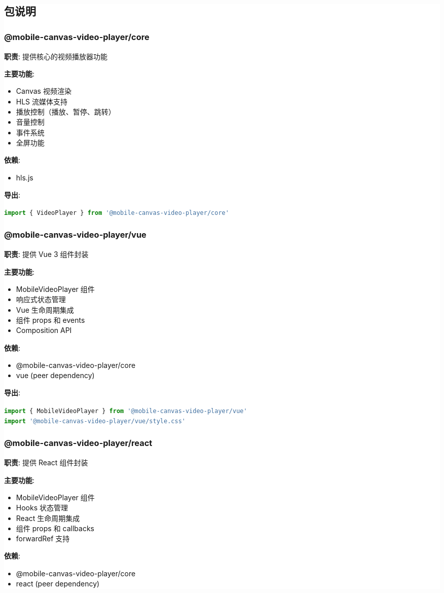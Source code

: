 ## 包说明

### @mobile-canvas-video-player/core

**职责**: 提供核心的视频播放器功能

**主要功能**:
- Canvas 视频渲染
- HLS 流媒体支持
- 播放控制（播放、暂停、跳转）
- 音量控制
- 事件系统
- 全屏功能

**依赖**:
- hls.js

**导出**:
```js
import { VideoPlayer } from '@mobile-canvas-video-player/core'
```

### @mobile-canvas-video-player/vue

**职责**: 提供 Vue 3 组件封装

**主要功能**:
- MobileVideoPlayer 组件
- 响应式状态管理
- Vue 生命周期集成
- 组件 props 和 events
- Composition API

**依赖**:
- @mobile-canvas-video-player/core
- vue (peer dependency)

**导出**:
```js
import { MobileVideoPlayer } from '@mobile-canvas-video-player/vue'
import '@mobile-canvas-video-player/vue/style.css'
```

### @mobile-canvas-video-player/react

**职责**: 提供 React 组件封装

**主要功能**:
- MobileVideoPlayer 组件
- Hooks 状态管理
- React 生命周期集成
- 组件 props 和 callbacks
- forwardRef 支持

**依赖**:
- @mobile-canvas-video-player/core
- react (peer dependency)
